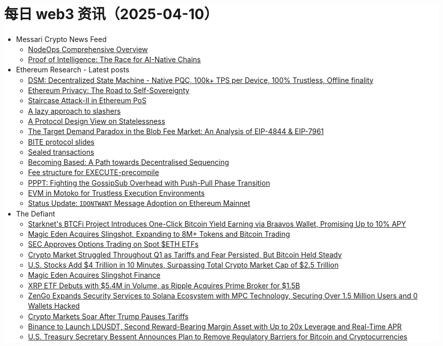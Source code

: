# 每日 web3 资讯（2025-04-10）

- Messari Crypto News Feed
  - [NodeOps Comprehensive Overview](https://messari.io/article/nodeops-comprehensive-overview)
  - [Proof of Intelligence: The Race for AI-Native Chains](https://messari.io/article/proof-of-intelligence-the-race-for-ai-native-chains)
- Ethereum Research - Latest posts
  - [DSM: Decentralized State Machine - Native PQC, 100k+ TPS per Device, 100% Trustless, Offline finality](https://ethresear.ch/t/dsm-decentralized-state-machine-native-pqc-100k-tps-per-device-100-trustless-offline-finality/22125#post_1)
  - [Ethereum Privacy: The Road to Self-Sovereignty](https://ethresear.ch/t/ethereum-privacy-the-road-to-self-sovereignty/22115#post_1)
  - [Staircase Attack-II in Ethereum PoS](https://ethresear.ch/t/staircase-attack-ii-in-ethereum-pos/22099#post_9)
  - [A lazy approach to slashers](https://ethresear.ch/t/a-lazy-approach-to-slashers/22041#post_2)
  - [A Protocol Design View on Statelessness](https://ethresear.ch/t/a-protocol-design-view-on-statelessness/22060#post_4)
  - [The Target Demand Paradox in the Blob Fee Market: An Analysis of EIP-4844 & EIP-7961](https://ethresear.ch/t/the-target-demand-paradox-in-the-blob-fee-market-an-analysis-of-eip-4844-eip-7961/21945#post_15)
  - [BITE protocol slides](https://ethresear.ch/t/bite-protocol-slides/22119#post_1)
  - [Sealed transactions](https://ethresear.ch/t/sealed-transactions/21859#post_16)
  - [Becoming Based: A Path towards Decentralised Sequencing](https://ethresear.ch/t/becoming-based-a-path-towards-decentralised-sequencing/21733#post_12)
  - [Fee structure for EXECUTE-precompile](https://ethresear.ch/t/fee-structure-for-execute-precompile/22096#post_6)
  - [PPPT: Fighting the GossipSub Overhead with Push-Pull Phase Transition](https://ethresear.ch/t/pppt-fighting-the-gossipsub-overhead-with-push-pull-phase-transition/22118#post_1)
  - [EVM in Motoko for Trustless Execution Environments](https://ethresear.ch/t/evm-in-motoko-for-trustless-execution-environments/19981#post_4)
  - [Status Update: `IDONTWANT` Message Adoption on Ethereum Mainnet](https://ethresear.ch/t/status-update-idontwant-message-adoption-on-ethereum-mainnet/21819#post_2)
- The Defiant
  - [Starknet's BTCFi Project Introduces One-Click Bitcoin Yield Earning via Braavos Wallet, Promising Up to 10% APY](https://thedefiant.io/news/defi/starknet-s-btcfi-project-introduces-one-click-bitcoin-yield-earning-via-braavos-e7c2e186)
  - [Magic Eden Acquires Slingshot, Expanding to 8M+ Tokens and Bitcoin Trading](https://thedefiant.io/news/nfts-and-web3/magic-eden-acquires-slingshot-expanding-to-8m-tokens-bitcoin-trading-6d4dd75e)
  - [SEC Approves Options Trading on Spot $ETH ETFs](https://thedefiant.io/news/regulation/sec-approves-options-trading-on-spot-eth-etfs-da544350)
  - [Crypto Market Struggled Throughout Q1 as Tariffs and Fear Persisted, But Bitcoin Held Steady](https://thedefiant.io/news/research-and-opinion/crypto-market-struggled-throughout-q1-as-tariffs-and-fear-persisted-but-bitcoin-held-steady)
  - [U.S. Stocks Add $4 Trillion in 10 Minutes, Surpassing Total Crypto Market Cap of $2.5 Trillion](https://thedefiant.io/news/markets/u-s-stocks-add-4-trillion-10-minutes-surpassing-total-crypto-market-cap-2-5-c3a020e3)
  - [Magic Eden Acquires Slingshot Finance](https://thedefiant.io/news/defi/magic-eden-acquires-slingshot-finance)
  - [XRP ETF Debuts with $5.4M in Volume, as Ripple Acquires Prime Broker for $1.5B](https://thedefiant.io/news/tradfi-and-fintech/xrp-etf-launches-as-ripple-acquires-prime-broker-hidden-road)
  - [ZenGo Expands Security Services to Solana Ecosystem with MPC Technology, Securing Over 1.5 Million Users and 0 Wallets Hacked](https://thedefiant.io/news/blockchains/zengo-expands-security-services-to-solana-ecosystem-mpc-technology-securing-over-6f2dce89)
  - [Crypto Markets Soar After Trump Pauses Tariffs](https://thedefiant.io/news/markets/crypto-markets-wobble-as-trump-s-trade-war-and-fed-jitters-fuel-volatility)
  - [Binance to Launch LDUSDT, Second Reward-Bearing Margin Asset with Up to 20x Leverage and Real-Time APR](https://thedefiant.io/news/cefi/binance-to-launch-ldusdt-second-reward-bearing-margin-asset-up-to-20x-leverage-64ea6ac7)
  - [U.S. Treasury Secretary Bessent Announces Plan to Remove Regulatory Barriers for Bitcoin and Cryptocurrencies](https://thedefiant.io/news/regulation/u-s-treasury-secretary-bessent-announces-plan-to-remove-regulatory-barriers-221d4a31)